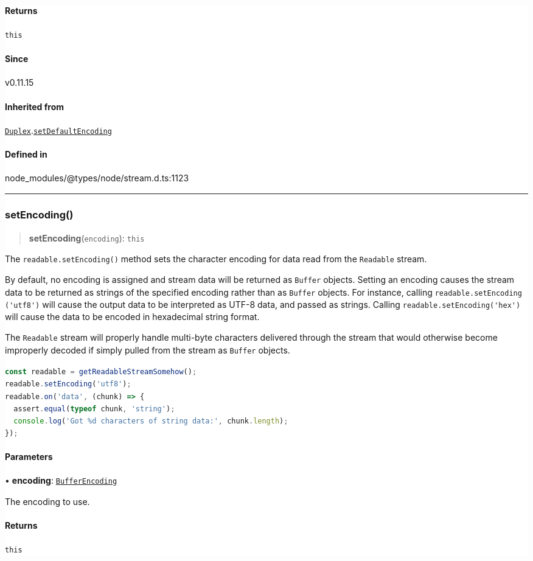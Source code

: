 #### Returns

`this`

#### Since

v0.11.15

#### Inherited from

[`Duplex`](../../../classes/Duplex.md).[`setDefaultEncoding`](../../../classes/Duplex.md#setdefaultencoding)

#### Defined in

node\_modules/@types/node/stream.d.ts:1123

***

### setEncoding()

> **setEncoding**(`encoding`): `this`

The `readable.setEncoding()` method sets the character encoding for
data read from the `Readable` stream.

By default, no encoding is assigned and stream data will be returned as `Buffer` objects. Setting an encoding causes the stream data
to be returned as strings of the specified encoding rather than as `Buffer` objects. For instance, calling `readable.setEncoding('utf8')` will cause the
output data to be interpreted as UTF-8 data, and passed as strings. Calling `readable.setEncoding('hex')` will cause the data to be encoded in hexadecimal
string format.

The `Readable` stream will properly handle multi-byte characters delivered
through the stream that would otherwise become improperly decoded if simply
pulled from the stream as `Buffer` objects.

```js
const readable = getReadableStreamSomehow();
readable.setEncoding('utf8');
readable.on('data', (chunk) => {
  assert.equal(typeof chunk, 'string');
  console.log('Got %d characters of string data:', chunk.length);
});
```

#### Parameters

• **encoding**: [`BufferEncoding`](../../../type-aliases/BufferEncoding.md)

The encoding to use.

#### Returns

`this`
